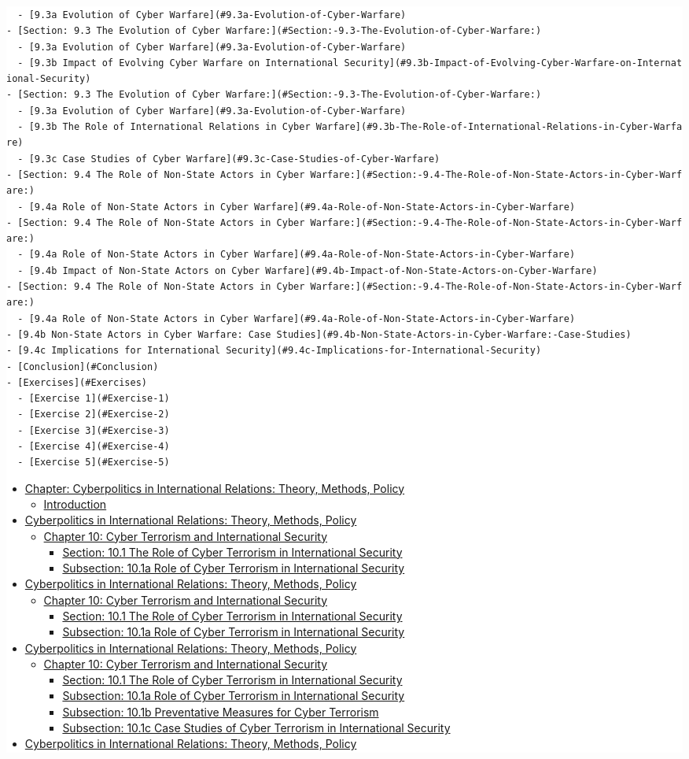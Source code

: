       - [9.3a Evolution of Cyber Warfare](#9.3a-Evolution-of-Cyber-Warfare)
    - [Section: 9.3 The Evolution of Cyber Warfare:](#Section:-9.3-The-Evolution-of-Cyber-Warfare:)
      - [9.3a Evolution of Cyber Warfare](#9.3a-Evolution-of-Cyber-Warfare)
      - [9.3b Impact of Evolving Cyber Warfare on International Security](#9.3b-Impact-of-Evolving-Cyber-Warfare-on-International-Security)
    - [Section: 9.3 The Evolution of Cyber Warfare:](#Section:-9.3-The-Evolution-of-Cyber-Warfare:)
      - [9.3a Evolution of Cyber Warfare](#9.3a-Evolution-of-Cyber-Warfare)
      - [9.3b The Role of International Relations in Cyber Warfare](#9.3b-The-Role-of-International-Relations-in-Cyber-Warfare)
      - [9.3c Case Studies of Cyber Warfare](#9.3c-Case-Studies-of-Cyber-Warfare)
    - [Section: 9.4 The Role of Non-State Actors in Cyber Warfare:](#Section:-9.4-The-Role-of-Non-State-Actors-in-Cyber-Warfare:)
      - [9.4a Role of Non-State Actors in Cyber Warfare](#9.4a-Role-of-Non-State-Actors-in-Cyber-Warfare)
    - [Section: 9.4 The Role of Non-State Actors in Cyber Warfare:](#Section:-9.4-The-Role-of-Non-State-Actors-in-Cyber-Warfare:)
      - [9.4a Role of Non-State Actors in Cyber Warfare](#9.4a-Role-of-Non-State-Actors-in-Cyber-Warfare)
      - [9.4b Impact of Non-State Actors on Cyber Warfare](#9.4b-Impact-of-Non-State-Actors-on-Cyber-Warfare)
    - [Section: 9.4 The Role of Non-State Actors in Cyber Warfare:](#Section:-9.4-The-Role-of-Non-State-Actors-in-Cyber-Warfare:)
      - [9.4a Role of Non-State Actors in Cyber Warfare](#9.4a-Role-of-Non-State-Actors-in-Cyber-Warfare)
    - [9.4b Non-State Actors in Cyber Warfare: Case Studies](#9.4b-Non-State-Actors-in-Cyber-Warfare:-Case-Studies)
    - [9.4c Implications for International Security](#9.4c-Implications-for-International-Security)
    - [Conclusion](#Conclusion)
    - [Exercises](#Exercises)
      - [Exercise 1](#Exercise-1)
      - [Exercise 2](#Exercise-2)
      - [Exercise 3](#Exercise-3)
      - [Exercise 4](#Exercise-4)
      - [Exercise 5](#Exercise-5)
  - [Chapter: Cyberpolitics in International Relations: Theory, Methods, Policy](#Chapter:-Cyberpolitics-in-International-Relations:-Theory,-Methods,-Policy)
    - [Introduction](#Introduction)
- [Cyberpolitics in International Relations: Theory, Methods, Policy](#Cyberpolitics-in-International-Relations:-Theory,-Methods,-Policy)
  - [Chapter 10: Cyber Terrorism and International Security](#Chapter-10:-Cyber-Terrorism-and-International-Security)
    - [Section: 10.1 The Role of Cyber Terrorism in International Security](#Section:-10.1-The-Role-of-Cyber-Terrorism-in-International-Security)
    - [Subsection: 10.1a Role of Cyber Terrorism in International Security](#Subsection:-10.1a-Role-of-Cyber-Terrorism-in-International-Security)
- [Cyberpolitics in International Relations: Theory, Methods, Policy](#Cyberpolitics-in-International-Relations:-Theory,-Methods,-Policy)
  - [Chapter 10: Cyber Terrorism and International Security](#Chapter-10:-Cyber-Terrorism-and-International-Security)
    - [Section: 10.1 The Role of Cyber Terrorism in International Security](#Section:-10.1-The-Role-of-Cyber-Terrorism-in-International-Security)
    - [Subsection: 10.1a Role of Cyber Terrorism in International Security](#Subsection:-10.1a-Role-of-Cyber-Terrorism-in-International-Security)
- [Cyberpolitics in International Relations: Theory, Methods, Policy](#Cyberpolitics-in-International-Relations:-Theory,-Methods,-Policy)
  - [Chapter 10: Cyber Terrorism and International Security](#Chapter-10:-Cyber-Terrorism-and-International-Security)
    - [Section: 10.1 The Role of Cyber Terrorism in International Security](#Section:-10.1-The-Role-of-Cyber-Terrorism-in-International-Security)
    - [Subsection: 10.1a Role of Cyber Terrorism in International Security](#Subsection:-10.1a-Role-of-Cyber-Terrorism-in-International-Security)
    - [Subsection: 10.1b Preventative Measures for Cyber Terrorism](#Subsection:-10.1b-Preventative-Measures-for-Cyber-Terrorism)
    - [Subsection: 10.1c Case Studies of Cyber Terrorism in International Security](#Subsection:-10.1c-Case-Studies-of-Cyber-Terrorism-in-International-Security)
- [Cyberpolitics in International Relations: Theory, Methods, Policy](#Cyberpolitics-in-International-Relations:-Theory,-Methods,-Policy)